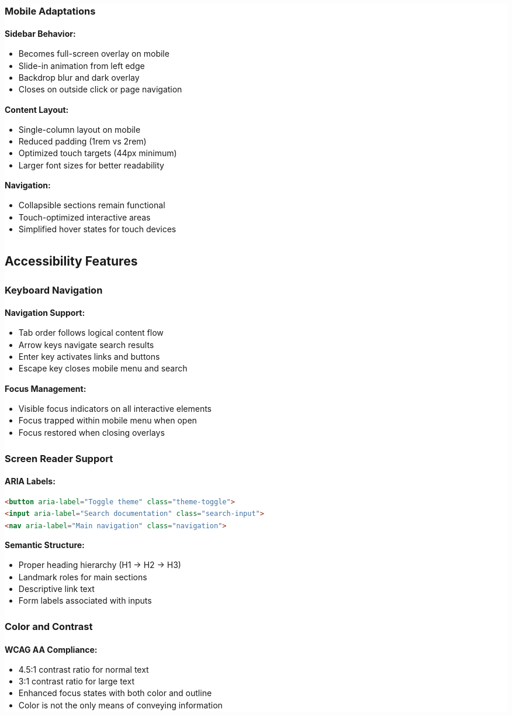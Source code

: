 ### Mobile Adaptations

**Sidebar Behavior:**
- Becomes full-screen overlay on mobile
- Slide-in animation from left edge
- Backdrop blur and dark overlay
- Closes on outside click or page navigation

**Content Layout:**
- Single-column layout on mobile
- Reduced padding (1rem vs 2rem)
- Optimized touch targets (44px minimum)
- Larger font sizes for better readability

**Navigation:**
- Collapsible sections remain functional
- Touch-optimized interactive areas
- Simplified hover states for touch devices

## Accessibility Features

### Keyboard Navigation

**Navigation Support:**
- Tab order follows logical content flow
- Arrow keys navigate search results
- Enter key activates links and buttons
- Escape key closes mobile menu and search

**Focus Management:**
- Visible focus indicators on all interactive elements
- Focus trapped within mobile menu when open
- Focus restored when closing overlays

### Screen Reader Support

**ARIA Labels:**
```html
<button aria-label="Toggle theme" class="theme-toggle">
<input aria-label="Search documentation" class="search-input">
<nav aria-label="Main navigation" class="navigation">
```

**Semantic Structure:**
- Proper heading hierarchy (H1 → H2 → H3)
- Landmark roles for main sections
- Descriptive link text
- Form labels associated with inputs

### Color and Contrast

**WCAG AA Compliance:**
- 4.5:1 contrast ratio for normal text
- 3:1 contrast ratio for large text
- Enhanced focus states with both color and outline
- Color is not the only means of conveying information
